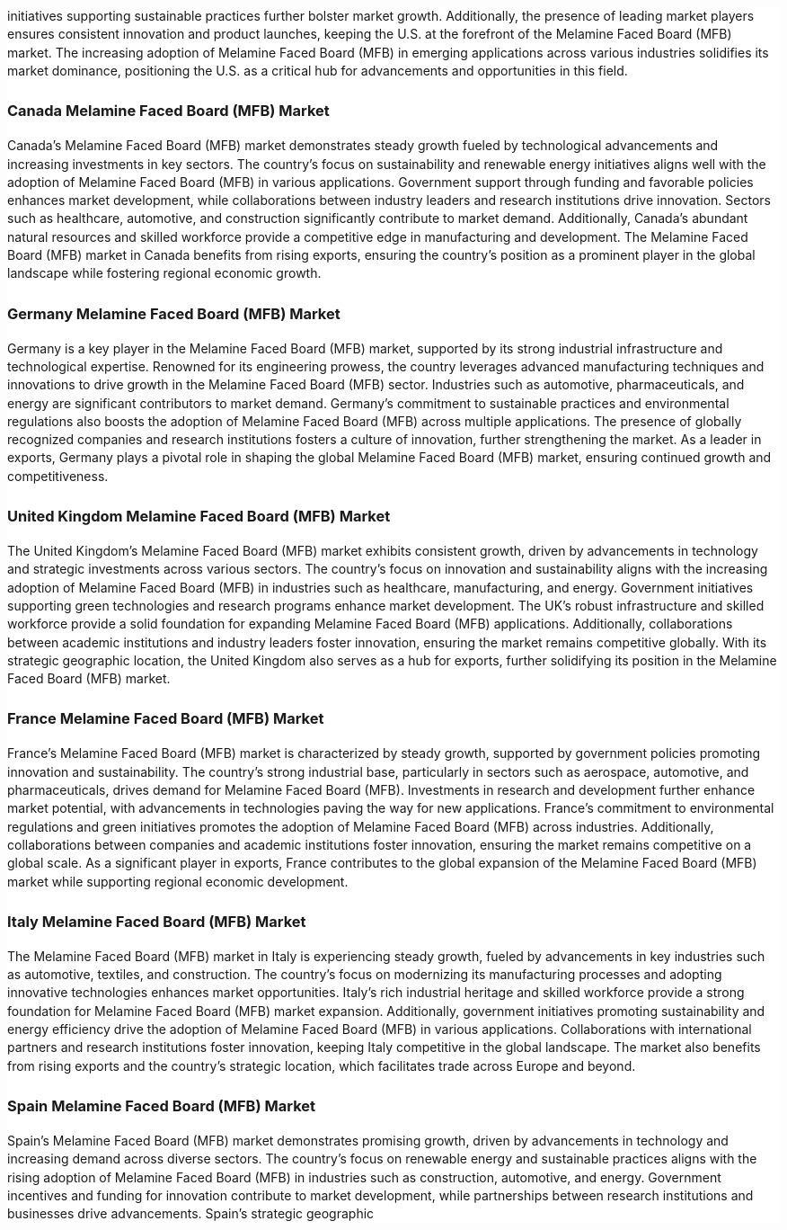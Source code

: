 initiatives supporting sustainable practices further bolster market growth. Additionally, the presence of leading market players ensures consistent innovation and product launches, keeping the U.S. at the forefront of the Melamine Faced Board (MFB) market. The increasing adoption of Melamine Faced Board (MFB) in emerging applications across various industries solidifies its market dominance, positioning the U.S. as a critical hub for advancements and opportunities in this field.</p><h3>Canada Melamine Faced Board (MFB) Market</h3><p>Canada&rsquo;s Melamine Faced Board (MFB) market demonstrates steady growth fueled by technological advancements and increasing investments in key sectors. The country&rsquo;s focus on sustainability and renewable energy initiatives aligns well with the adoption of Melamine Faced Board (MFB) in various applications. Government support through funding and favorable policies enhances market development, while collaborations between industry leaders and research institutions drive innovation. Sectors such as healthcare, automotive, and construction significantly contribute to market demand. Additionally, Canada&rsquo;s abundant natural resources and skilled workforce provide a competitive edge in manufacturing and development. The Melamine Faced Board (MFB) market in Canada benefits from rising exports, ensuring the country&rsquo;s position as a prominent player in the global landscape while fostering regional economic growth.</p><h3>Germany Melamine Faced Board (MFB) Market</h3><p>Germany is a key player in the Melamine Faced Board (MFB) market, supported by its strong industrial infrastructure and technological expertise. Renowned for its engineering prowess, the country leverages advanced manufacturing techniques and innovations to drive growth in the Melamine Faced Board (MFB) sector. Industries such as automotive, pharmaceuticals, and energy are significant contributors to market demand. Germany&rsquo;s commitment to sustainable practices and environmental regulations also boosts the adoption of Melamine Faced Board (MFB) across multiple applications. The presence of globally recognized companies and research institutions fosters a culture of innovation, further strengthening the market. As a leader in exports, Germany plays a pivotal role in shaping the global Melamine Faced Board (MFB) market, ensuring continued growth and competitiveness.</p><h3>United Kingdom Melamine Faced Board (MFB) Market</h3><p>The United Kingdom&rsquo;s Melamine Faced Board (MFB) market exhibits consistent growth, driven by advancements in technology and strategic investments across various sectors. The country&rsquo;s focus on innovation and sustainability aligns with the increasing adoption of Melamine Faced Board (MFB) in industries such as healthcare, manufacturing, and energy. Government initiatives supporting green technologies and research programs enhance market development. The UK&rsquo;s robust infrastructure and skilled workforce provide a solid foundation for expanding Melamine Faced Board (MFB) applications. Additionally, collaborations between academic institutions and industry leaders foster innovation, ensuring the market remains competitive globally. With its strategic geographic location, the United Kingdom also serves as a hub for exports, further solidifying its position in the Melamine Faced Board (MFB) market.</p><h3>France Melamine Faced Board (MFB) Market</h3><p>France&rsquo;s Melamine Faced Board (MFB) market is characterized by steady growth, supported by government policies promoting innovation and sustainability. The country&rsquo;s strong industrial base, particularly in sectors such as aerospace, automotive, and pharmaceuticals, drives demand for Melamine Faced Board (MFB). Investments in research and development further enhance market potential, with advancements in technologies paving the way for new applications. France&rsquo;s commitment to environmental regulations and green initiatives promotes the adoption of Melamine Faced Board (MFB) across industries. Additionally, collaborations between companies and academic institutions foster innovation, ensuring the market remains competitive on a global scale. As a significant player in exports, France contributes to the global expansion of the Melamine Faced Board (MFB) market while supporting regional economic development.</p><h3>Italy Melamine Faced Board (MFB) Market</h3><p>The Melamine Faced Board (MFB) market in Italy is experiencing steady growth, fueled by advancements in key industries such as automotive, textiles, and construction. The country&rsquo;s focus on modernizing its manufacturing processes and adopting innovative technologies enhances market opportunities. Italy&rsquo;s rich industrial heritage and skilled workforce provide a strong foundation for Melamine Faced Board (MFB) market expansion. Additionally, government initiatives promoting sustainability and energy efficiency drive the adoption of Melamine Faced Board (MFB) in various applications. Collaborations with international partners and research institutions foster innovation, keeping Italy competitive in the global landscape. The market also benefits from rising exports and the country&rsquo;s strategic location, which facilitates trade across Europe and beyond.</p><h3>Spain Melamine Faced Board (MFB) Market</h3><p>Spain&rsquo;s Melamine Faced Board (MFB) market demonstrates promising growth, driven by advancements in technology and increasing demand across diverse sectors. The country&rsquo;s focus on renewable energy and sustainable practices aligns with the rising adoption of Melamine Faced Board (MFB) in industries such as construction, automotive, and energy. Government incentives and funding for innovation contribute to market development, while partnerships between research institutions and businesses drive advancements. Spain&rsquo;s strategic geographic